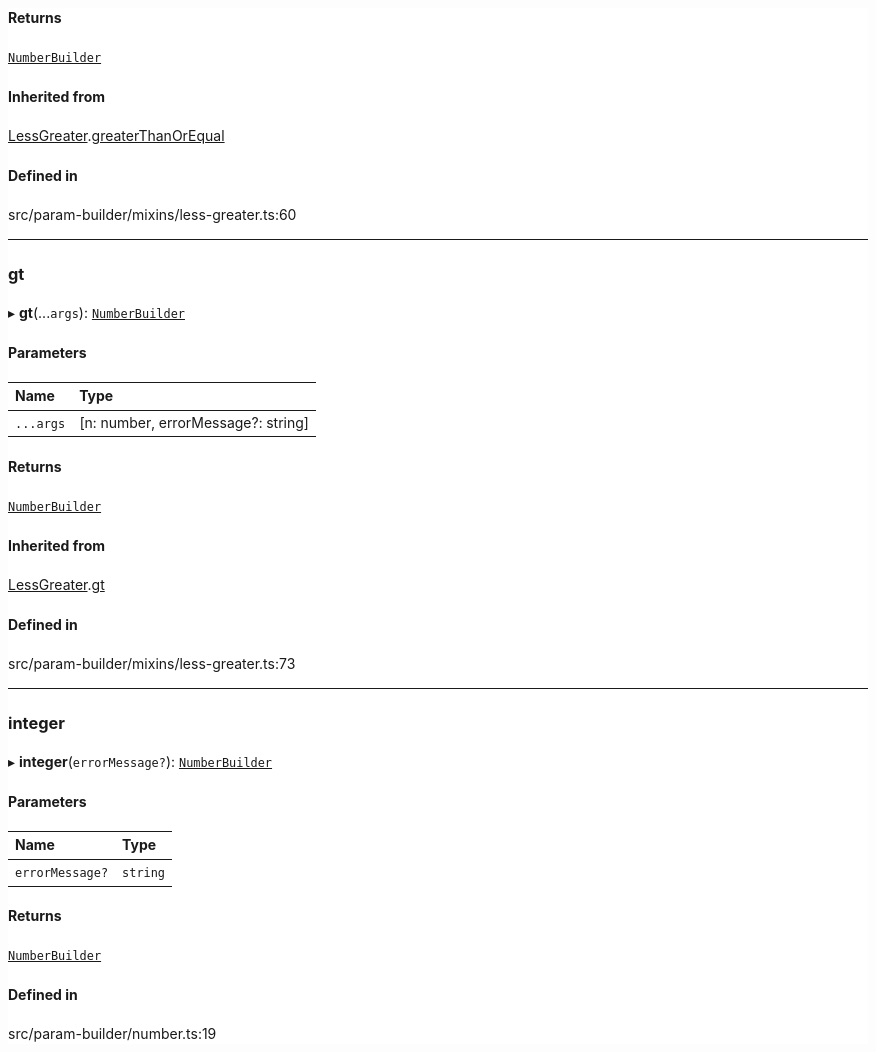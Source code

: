#### Returns

[`NumberBuilder`](./Class-NumberBuilder)

#### Inherited from

[LessGreater](./Class-LessGreater).[greaterThanOrEqual](./Class-LessGreater#greaterthanorequal)

#### Defined in

src/param-builder/mixins/less-greater.ts:60

___

### gt

▸ **gt**(...`args`): [`NumberBuilder`](./Class-NumberBuilder)

#### Parameters

| Name | Type |
| :------ | :------ |
| `...args` | [n: number, errorMessage?: string] |

#### Returns

[`NumberBuilder`](./Class-NumberBuilder)

#### Inherited from

[LessGreater](./Class-LessGreater).[gt](./Class-LessGreater#gt)

#### Defined in

src/param-builder/mixins/less-greater.ts:73

___

### integer

▸ **integer**(`errorMessage?`): [`NumberBuilder`](./Class-NumberBuilder)

#### Parameters

| Name | Type |
| :------ | :------ |
| `errorMessage?` | `string` |

#### Returns

[`NumberBuilder`](./Class-NumberBuilder)

#### Defined in

src/param-builder/number.ts:19

